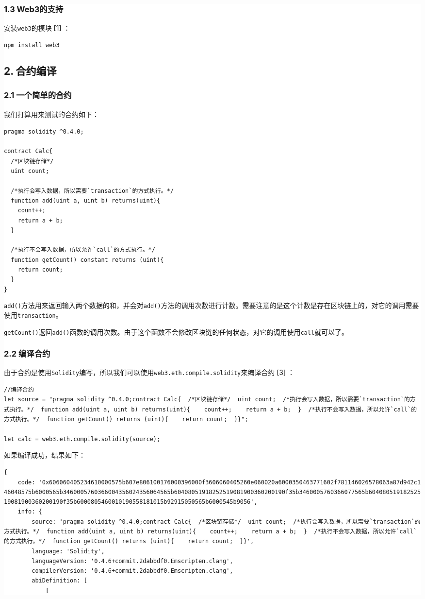 ### 1.3 Web3的支持

安装`web3`的模块 [1] ：

```
npm install web3
```

## 2. 合约编译

### 2.1 一个简单的合约

我们打算用来测试的合约如下：

```
pragma solidity ^0.4.0;

contract Calc{
  /*区块链存储*/
  uint count;

  /*执行会写入数据，所以需要`transaction`的方式执行。*/
  function add(uint a, uint b) returns(uint){
    count++;
    return a + b;
  }

  /*执行不会写入数据，所以允许`call`的方式执行。*/
  function getCount() constant returns (uint){
    return count;
  }
}
```

`add()`方法用来返回输入两个数据的和，并会对`add()`方法的调用次数进行计数。需要注意的是这个计数是存在区块链上的，对它的调用需要使用`transaction`。

`getCount()`返回`add()`函数的调用次数。由于这个函数不会修改区块链的任何状态，对它的调用使用`call`就可以了。

### 2.2 编译合约

由于合约是使用`Solidity`编写，所以我们可以使用`web3.eth.compile.solidity`来编译合约 [3] ：

```
//编译合约
let source = "pragma solidity ^0.4.0;contract Calc{  /*区块链存储*/  uint count;  /*执行会写入数据，所以需要`transaction`的方式执行。*/  function add(uint a, uint b) returns(uint){    count++;    return a + b;  }  /*执行不会写入数据，所以允许`call`的方式执行。*/  function getCount() returns (uint){    return count;  }}";

let calc = web3.eth.compile.solidity(source);
```

如果编译成功，结果如下：

```
{
    code: '0x606060405234610000575b607e806100176000396000f3606060405260e060020a6000350463771602f781146026578063a87d942c146048575b6000565b3460005760366004356024356064565b60408051918252519081900360200190f35b3460005760366077565b60408051918252519081900360200190f35b6000805460010190558181015b92915050565b6000545b9056',
    info: {
        source: 'pragma solidity ^0.4.0;contract Calc{  /*区块链存储*/  uint count;  /*执行会写入数据，所以需要`transaction`的方式执行。*/  function add(uint a, uint b) returns(uint){    count++;    return a + b;  }  /*执行不会写入数据，所以允许`call`的方式执行。*/  function getCount() returns (uint){    return count;  }}',
        language: 'Solidity',
        languageVersion: '0.4.6+commit.2dabbdf0.Emscripten.clang',
        compilerVersion: '0.4.6+commit.2dabbdf0.Emscripten.clang',
        abiDefinition: [
            [
```